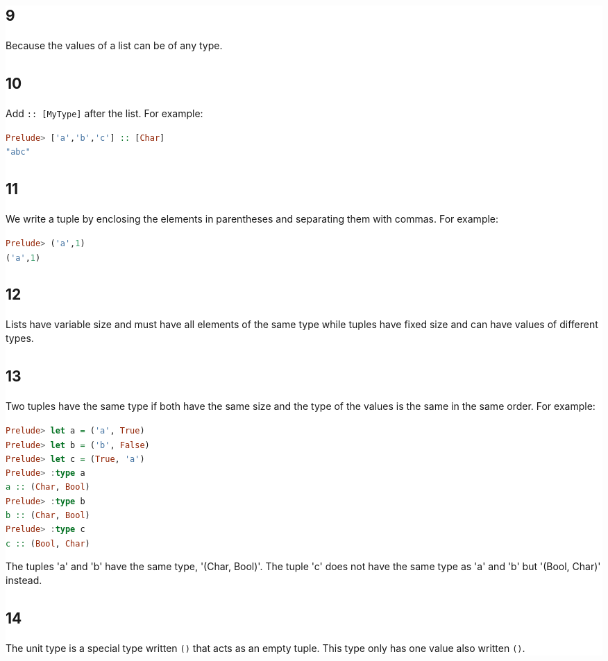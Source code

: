 ## 9

Because the values of a list can be of any type.

## 10

Add `:: [MyType]` after the list. For example:

```haskell
Prelude> ['a','b','c'] :: [Char]
"abc"
```

## 11

We write a tuple by enclosing the elements in parentheses and separating
them with commas. For example:

```haskell
Prelude> ('a',1)
('a',1)
```

## 12

Lists have variable size and must have all elements of the same type while
tuples have fixed size and can have values of different types.

## 13

Two tuples have the same type if both have the same size and the type of
the values is the same in the same order. For example:

```haskell
Prelude> let a = ('a', True)
Prelude> let b = ('b', False)
Prelude> let c = (True, 'a')
Prelude> :type a
a :: (Char, Bool)
Prelude> :type b
b :: (Char, Bool)
Prelude> :type c
c :: (Bool, Char)
```

The tuples 'a' and 'b' have the same type, '(Char, Bool)'. The tuple 'c'
does not have the same type as 'a' and 'b' but '(Bool, Char)' instead.

## 14

The unit type is a special type written `()` that acts as an empty tuple.
This type only has one value also written `()`. 

